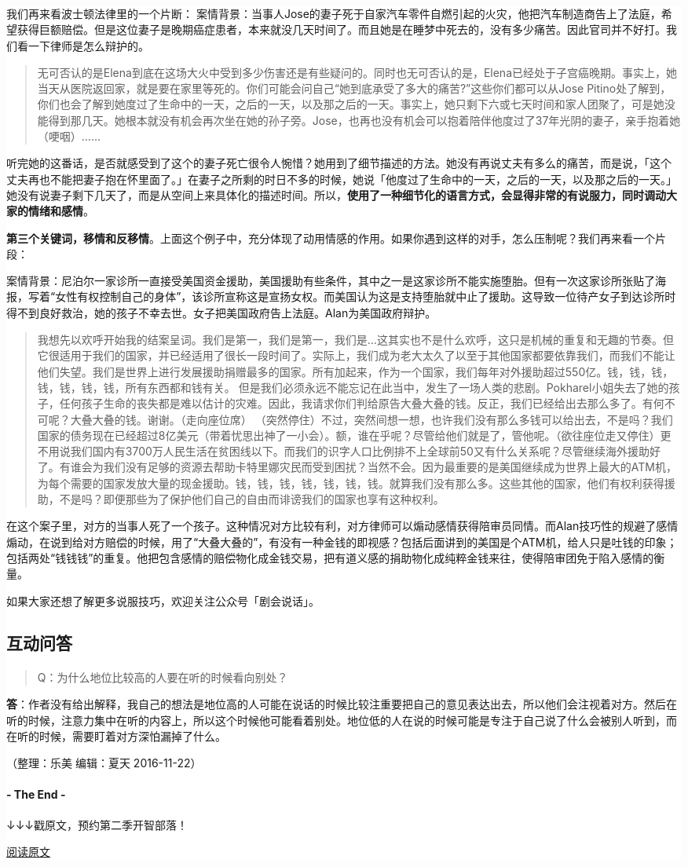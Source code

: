 我们再来看波士顿法律里的一个片断：
案情背景：当事人Jose的妻子死于自家汽车零件自燃引起的火灾，他把汽车制造商告上了法庭，希望获得巨额赔偿。但是这位妻子是晚期癌症患者，本来就没几天时间了。而且她是在睡梦中死去的，没有多少痛苦。因此官司并不好打。我们看一下律师是怎么辩护的。
![img](data:image/gif;base64,iVBORw0KGgoAAAANSUhEUgAAAAEAAAABCAYAAAAfFcSJAAAADUlEQVQImWNgYGBgAAAABQABh6FO1AAAAABJRU5ErkJggg==)

> 无可否认的是Elena到底在这场大火中受到多少伤害还是有些疑问的。同时也无可否认的是，Elena已经处于子宫癌晚期。事实上，她当天从医院返回家，就是要在家里等死的。你们可能会问自己“她到底承受了多大的痛苦?”这些你们都可以从Jose Pitino处了解到，你们也会了解到她度过了生命中的一天，之后的一天，以及那之后的一天。事实上，她只剩下六或七天时间和家人团聚了，可是她没能得到那几天。她根本就没有机会再次坐在她的孙子旁。Jose，也再也没有机会可以抱着陪伴他度过了37年光阴的妻子，亲手抱着她（哽咽）……

听完她的这番话，是否就感受到了这个的妻子死亡很令人惋惜？她用到了细节描述的方法。她没有再说丈夫有多么的痛苦，而是说，「这个丈夫再也不能把妻子抱在怀里面了。」在妻子之所剩的时日不多的时候，她说「他度过了生命中的一天，之后的一天，以及那之后的一天。」她没有说妻子剩下几天了，而是从空间上来具体化的描述时间。所以，**使用了一种细节化的语言方式，会显得非常的有说服力，同时调动大家的情绪和感情**。

**第三个关键词，移情和反移情**。上面这个例子中，充分体现了动用情感的作用。如果你遇到这样的对手，怎么压制呢？我们再来看一个片段：

案情背景：尼泊尔一家诊所一直接受美国资金援助，美国援助有些条件，其中之一是这家诊所不能实施堕胎。但有一次这家诊所张贴了海报，写着“女性有权控制自己的身体”，该诊所宣称这是宣扬女权。而美国认为这是支持堕胎就中止了援助。这导致一位待产女子到达诊所时得不到良好救治，她的孩子不幸去世。女子把美国政府告上法庭。Alan为美国政府辩护。
![img](data:image/gif;base64,iVBORw0KGgoAAAANSUhEUgAAAAEAAAABCAYAAAAfFcSJAAAADUlEQVQImWNgYGBgAAAABQABh6FO1AAAAABJRU5ErkJggg==)

> 我想先以欢呼开始我的结案呈词。我们是第一，我们是第一，我们是…这其实也不是什么欢呼，这只是机械的重复和无趣的节奏。但它很适用于我们的国家，并已经适用了很长一段时间了。实际上，我们成为老大太久了以至于其他国家都要依靠我们，而我们不能让他们失望。我们是世界上进行发展援助捐赠最多的国家。所有加起来，作为一个国家，我们每年对外援助超过550亿。钱，钱，钱，钱，钱，钱，钱，所有东西都和钱有关。
> 但是我们必须永远不能忘记在此当中，发生了一场人类的悲剧。Pokharel小姐失去了她的孩子，任何孩子生命的丧失都是难以估计的灾难。因此，我请求你们判给原告大叠大叠的钱。反正，我们已经给出去那么多了。有何不可呢？大叠大叠的钱。谢谢。（走向座位席）
> （突然停住）不过，突然间想一想，也许我们没有那么多钱可以给出去，不是吗？我们国家的债务现在已经超过8亿美元（带着忧思出神了一小会）。额，谁在乎呢？尽管给他们就是了，管他呢。（欲往座位走又停住）更不用说我们国内有3700万人民生活在贫困线以下。而我们的识字人口比例排不上全球前50又有什么关系呢？尽管继续海外援助好了。有谁会为我们没有足够的资源去帮助卡特里娜灾民而受到困扰？当然不会。因为最重要的是美国继续成为世界上最大的ATM机，为每个需要的国家发放大量的现金援助。钱，钱，钱，钱，钱，钱，钱。就算我们没有那么多。这些其他的国家，他们有权利获得援助，不是吗？即便那些为了保护他们自己的自由而诽谤我们的国家也享有这种权利。

在这个案子里，对方的当事人死了一个孩子。这种情况对方比较有利，对方律师可以煽动感情获得陪审员同情。而Alan技巧性的规避了感情煽动，在说到给对方赔偿的时候，用了“大叠大叠的”，有没有一种金钱的即视感？包括后面讲到的美国是个ATM机，给人只是吐钱的印象；包括两处“钱钱钱”的重复。他把包含感情的赔偿物化成金钱交易，把有道义感的捐助物化成纯粹金钱来往，使得陪审团免于陷入感情的衡量。

如果大家还想了解更多说服技巧，欢迎关注公众号「剧会说话」。

## 互动问答

> Q：为什么地位比较高的人要在听的时候看向别处？

**答**：作者没有给出解释，我自己的想法是地位高的人可能在说话的时候比较注重要把自己的意见表达出去，所以他们会注视着对方。然后在听的时候，注意力集中在听的内容上，所以这个时候他可能看着别处。地位低的人在说的时候可能是专注于自己说了什么会被别人听到，而在听的时候，需要盯着对方深怕漏掉了什么。

（整理：乐美 编辑：夏天 2016-11-22）

#### - The End -

↓↓↓戳原文，预约第二季开智部落！

[阅读原文](http://openmindclub.mikecrm.com/i0aFvc)
